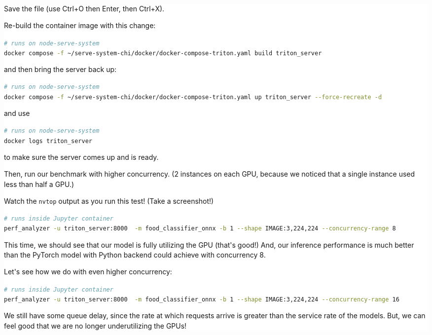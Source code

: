 Save the file (use Ctrl+O then Enter, then Ctrl+X).

Re-build the container image with this change:

```bash
# runs on node-serve-system
docker compose -f ~/serve-system-chi/docker/docker-compose-triton.yaml build triton_server
```

and then bring the server back up:

```bash
# runs on node-serve-system
docker compose -f ~/serve-system-chi/docker/docker-compose-triton.yaml up triton_server --force-recreate -d
```

and use

```bash
# runs on node-serve-system
docker logs triton_server
```

to make sure the server comes up and is ready.

Then, run our benchmark with higher concurrency. (2 instances on each GPU, because we noticed that a single instance used less than half a GPU.) 

Watch the `nvtop` output as you run this test! (Take a screenshot!)



```bash
# runs inside Jupyter container
perf_analyzer -u triton_server:8000  -m food_classifier_onnx -b 1 --shape IMAGE:3,224,224 --concurrency-range 8 
```






This time, we should see that our model is fully utilizing the GPU (that's good!) And, our inference performance is much better than the PyTorch model with Python backend could achieve with concurrency 8.

Let's see how we do with even higher concurrency:



```bash
# runs inside Jupyter container
perf_analyzer -u triton_server:8000  -m food_classifier_onnx -b 1 --shape IMAGE:3,224,224 --concurrency-range 16  
```





We still have some queue delay, since the rate at which requests arrive is greater than the service rate of the models. But, we can feel good that we are no longer underutilizing the GPUs!

